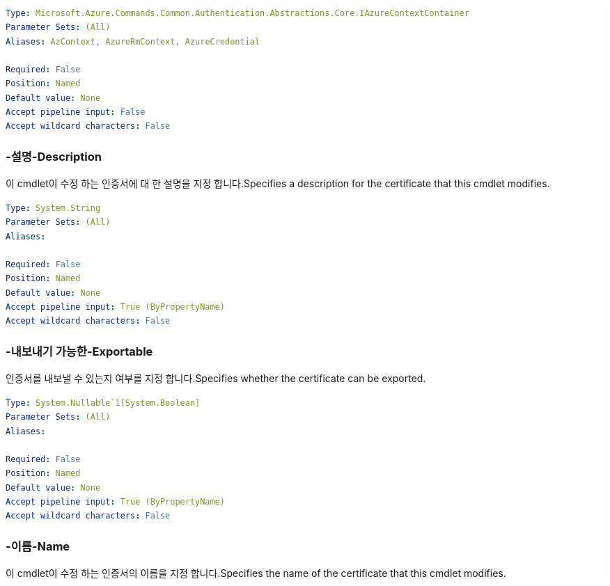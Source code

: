 ```yaml
Type: Microsoft.Azure.Commands.Common.Authentication.Abstractions.Core.IAzureContextContainer
Parameter Sets: (All)
Aliases: AzContext, AzureRmContext, AzureCredential

Required: False
Position: Named
Default value: None
Accept pipeline input: False
Accept wildcard characters: False
```

### <span data-ttu-id="d7993-119">-설명</span><span class="sxs-lookup"><span data-stu-id="d7993-119">-Description</span></span>
<span data-ttu-id="d7993-120">이 cmdlet이 수정 하는 인증서에 대 한 설명을 지정 합니다.</span><span class="sxs-lookup"><span data-stu-id="d7993-120">Specifies a description for the certificate that this cmdlet modifies.</span></span>

```yaml
Type: System.String
Parameter Sets: (All)
Aliases:

Required: False
Position: Named
Default value: None
Accept pipeline input: True (ByPropertyName)
Accept wildcard characters: False
```

### <span data-ttu-id="d7993-121">-내보내기 가능한</span><span class="sxs-lookup"><span data-stu-id="d7993-121">-Exportable</span></span>
<span data-ttu-id="d7993-122">인증서를 내보낼 수 있는지 여부를 지정 합니다.</span><span class="sxs-lookup"><span data-stu-id="d7993-122">Specifies whether the certificate can be exported.</span></span>

```yaml
Type: System.Nullable`1[System.Boolean]
Parameter Sets: (All)
Aliases:

Required: False
Position: Named
Default value: None
Accept pipeline input: True (ByPropertyName)
Accept wildcard characters: False
```

### <span data-ttu-id="d7993-123">-이름</span><span class="sxs-lookup"><span data-stu-id="d7993-123">-Name</span></span>
<span data-ttu-id="d7993-124">이 cmdlet이 수정 하는 인증서의 이름을 지정 합니다.</span><span class="sxs-lookup"><span data-stu-id="d7993-124">Specifies the name of the certificate that this cmdlet modifies.</span></span>
